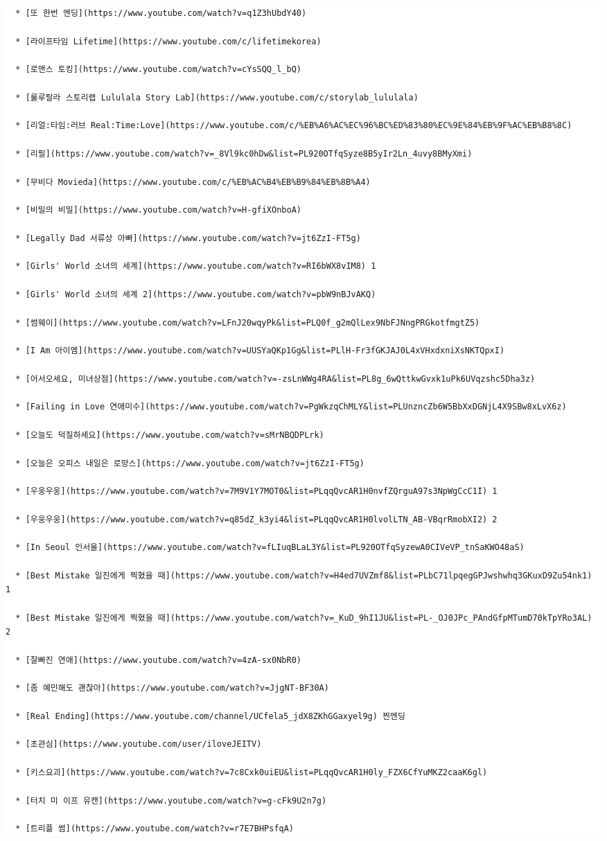       * [또 한번 엔딩](https://www.youtube.com/watch?v=q1Z3hUbdY40)

      * [라이프타임 Lifetime](https://www.youtube.com/c/lifetimekorea) 

      * [로맨스 토킹](https://www.youtube.com/watch?v=cYsSQQ_l_bQ)

      * [룰루랄라 스토리랩 Lululala Story Lab](https://www.youtube.com/c/storylab_lululala) 

      * [리얼:타임:러브 Real:Time:Love](https://www.youtube.com/c/%EB%A6%AC%EC%96%BC%ED%83%80%EC%9E%84%EB%9F%AC%EB%B8%8C) 

      * [리필](https://www.youtube.com/watch?v=_8Vl9kc0hDw&list=PL920OTfqSyze8B5yIr2Ln_4uvy8BMyXmi)

      * [무비다 Movieda](https://www.youtube.com/c/%EB%AC%B4%EB%B9%84%EB%8B%A4) 

      * [비밀의 비밀](https://www.youtube.com/watch?v=H-gfiXOnboA)

      * [Legally Dad 서류상 아빠](https://www.youtube.com/watch?v=jt6ZzI-FT5g)

      * [Girls' World 소녀의 세계](https://www.youtube.com/watch?v=RI6bWX8vIM8) 1

      * [Girls' World 소녀의 세계 2](https://www.youtube.com/watch?v=pbW9nBJvAKQ)

      * [썸웨이](https://www.youtube.com/watch?v=LFnJ20wqyPk&list=PLQ0f_g2mQlLex9NbFJNngPRGkotfmgtZ5)

      * [I Am 아이엠](https://www.youtube.com/watch?v=UUSYaQKp1Gg&list=PLlH-Fr3fGKJAJ0L4xVHxdxniXsNKTQpxI)

      * [어서오세요, 미녀상점](https://www.youtube.com/watch?v=-zsLnWWg4RA&list=PL8g_6wQttkwGvxk1uPk6UVqzshc5Dha3z)

      * [Failing in Love 연애미수](https://www.youtube.com/watch?v=PgWkzqChMLY&list=PLUnzncZb6W5BbXxDGNjL4X9SBw8xLvX6z)

      * [오늘도 덕질하세요](https://www.youtube.com/watch?v=sMrNBQDPLrk)

      * [오늘은 오피스 내일은 로망스](https://www.youtube.com/watch?v=jt6ZzI-FT5g)

      * [우웅우웅](https://www.youtube.com/watch?v=7M9V1Y7MOT0&list=PLqqQvcAR1H0nvfZQrguA97s3NpWgCcC1I) 1 

      * [우웅우웅](https://www.youtube.com/watch?v=q85dZ_k3yi4&list=PLqqQvcAR1H0lvolLTN_AB-VBqrRmobXI2) 2

      * [In Seoul 인서울](https://www.youtube.com/watch?v=fLIuqBLaL3Y&list=PL920OTfqSyzewA0CIVeVP_tnSaKWO48aS)

      * [Best Mistake 일진에게 찍혔을 때](https://www.youtube.com/watch?v=H4ed7UVZmf8&list=PLbC71lpqegGPJwshwhq3GKuxD9Zu54nk1) 1

      * [Best Mistake 일진에게 찍혔을 때](https://www.youtube.com/watch?v=_KuD_9hI1JU&list=PL-_OJ0JPc_PAndGfpMTumD70kTpYRo3AL) 2

      * [잘빠진 연애](https://www.youtube.com/watch?v=4zA-sx0NbR0)

      * [좀 예민해도 괜찮아](https://www.youtube.com/watch?v=JjgNT-BF30A)

      * [Real Ending](https://www.youtube.com/channel/UCfela5_jdX8ZKhGGaxyel9g) 찐엔딩

      * [초관심](https://www.youtube.com/user/iloveJEITV) 

      * [키스요괴](https://www.youtube.com/watch?v=7c8Cxk0uiEU&list=PLqqQvcAR1H0ly_FZX6CfYuMKZ2caaK6gl)

      * [터치 미 이프 유캔](https://www.youtube.com/watch?v=g-cFk9U2n7g)

      * [트리플 썸](https://www.youtube.com/watch?v=r7E7BHPsfqA) 
